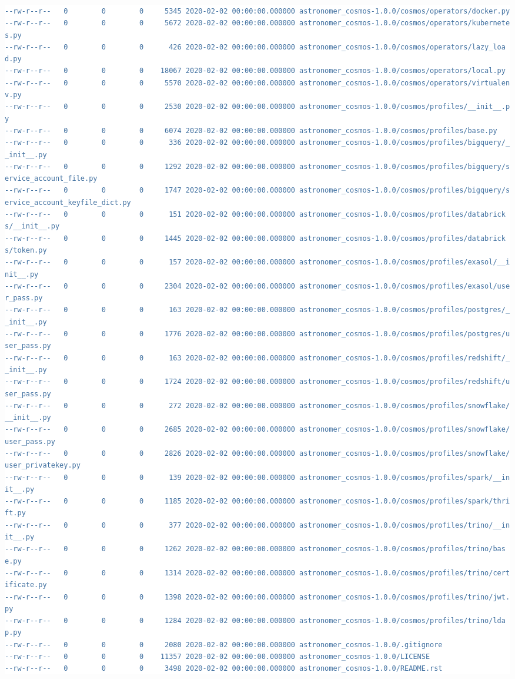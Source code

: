 ```diff
--rw-r--r--   0        0        0     5345 2020-02-02 00:00:00.000000 astronomer_cosmos-1.0.0/cosmos/operators/docker.py
--rw-r--r--   0        0        0     5672 2020-02-02 00:00:00.000000 astronomer_cosmos-1.0.0/cosmos/operators/kubernetes.py
--rw-r--r--   0        0        0      426 2020-02-02 00:00:00.000000 astronomer_cosmos-1.0.0/cosmos/operators/lazy_load.py
--rw-r--r--   0        0        0    18067 2020-02-02 00:00:00.000000 astronomer_cosmos-1.0.0/cosmos/operators/local.py
--rw-r--r--   0        0        0     5570 2020-02-02 00:00:00.000000 astronomer_cosmos-1.0.0/cosmos/operators/virtualenv.py
--rw-r--r--   0        0        0     2530 2020-02-02 00:00:00.000000 astronomer_cosmos-1.0.0/cosmos/profiles/__init__.py
--rw-r--r--   0        0        0     6074 2020-02-02 00:00:00.000000 astronomer_cosmos-1.0.0/cosmos/profiles/base.py
--rw-r--r--   0        0        0      336 2020-02-02 00:00:00.000000 astronomer_cosmos-1.0.0/cosmos/profiles/bigquery/__init__.py
--rw-r--r--   0        0        0     1292 2020-02-02 00:00:00.000000 astronomer_cosmos-1.0.0/cosmos/profiles/bigquery/service_account_file.py
--rw-r--r--   0        0        0     1747 2020-02-02 00:00:00.000000 astronomer_cosmos-1.0.0/cosmos/profiles/bigquery/service_account_keyfile_dict.py
--rw-r--r--   0        0        0      151 2020-02-02 00:00:00.000000 astronomer_cosmos-1.0.0/cosmos/profiles/databricks/__init__.py
--rw-r--r--   0        0        0     1445 2020-02-02 00:00:00.000000 astronomer_cosmos-1.0.0/cosmos/profiles/databricks/token.py
--rw-r--r--   0        0        0      157 2020-02-02 00:00:00.000000 astronomer_cosmos-1.0.0/cosmos/profiles/exasol/__init__.py
--rw-r--r--   0        0        0     2304 2020-02-02 00:00:00.000000 astronomer_cosmos-1.0.0/cosmos/profiles/exasol/user_pass.py
--rw-r--r--   0        0        0      163 2020-02-02 00:00:00.000000 astronomer_cosmos-1.0.0/cosmos/profiles/postgres/__init__.py
--rw-r--r--   0        0        0     1776 2020-02-02 00:00:00.000000 astronomer_cosmos-1.0.0/cosmos/profiles/postgres/user_pass.py
--rw-r--r--   0        0        0      163 2020-02-02 00:00:00.000000 astronomer_cosmos-1.0.0/cosmos/profiles/redshift/__init__.py
--rw-r--r--   0        0        0     1724 2020-02-02 00:00:00.000000 astronomer_cosmos-1.0.0/cosmos/profiles/redshift/user_pass.py
--rw-r--r--   0        0        0      272 2020-02-02 00:00:00.000000 astronomer_cosmos-1.0.0/cosmos/profiles/snowflake/__init__.py
--rw-r--r--   0        0        0     2685 2020-02-02 00:00:00.000000 astronomer_cosmos-1.0.0/cosmos/profiles/snowflake/user_pass.py
--rw-r--r--   0        0        0     2826 2020-02-02 00:00:00.000000 astronomer_cosmos-1.0.0/cosmos/profiles/snowflake/user_privatekey.py
--rw-r--r--   0        0        0      139 2020-02-02 00:00:00.000000 astronomer_cosmos-1.0.0/cosmos/profiles/spark/__init__.py
--rw-r--r--   0        0        0     1185 2020-02-02 00:00:00.000000 astronomer_cosmos-1.0.0/cosmos/profiles/spark/thrift.py
--rw-r--r--   0        0        0      377 2020-02-02 00:00:00.000000 astronomer_cosmos-1.0.0/cosmos/profiles/trino/__init__.py
--rw-r--r--   0        0        0     1262 2020-02-02 00:00:00.000000 astronomer_cosmos-1.0.0/cosmos/profiles/trino/base.py
--rw-r--r--   0        0        0     1314 2020-02-02 00:00:00.000000 astronomer_cosmos-1.0.0/cosmos/profiles/trino/certificate.py
--rw-r--r--   0        0        0     1398 2020-02-02 00:00:00.000000 astronomer_cosmos-1.0.0/cosmos/profiles/trino/jwt.py
--rw-r--r--   0        0        0     1284 2020-02-02 00:00:00.000000 astronomer_cosmos-1.0.0/cosmos/profiles/trino/ldap.py
--rw-r--r--   0        0        0     2080 2020-02-02 00:00:00.000000 astronomer_cosmos-1.0.0/.gitignore
--rw-r--r--   0        0        0    11357 2020-02-02 00:00:00.000000 astronomer_cosmos-1.0.0/LICENSE
--rw-r--r--   0        0        0     3498 2020-02-02 00:00:00.000000 astronomer_cosmos-1.0.0/README.rst
```